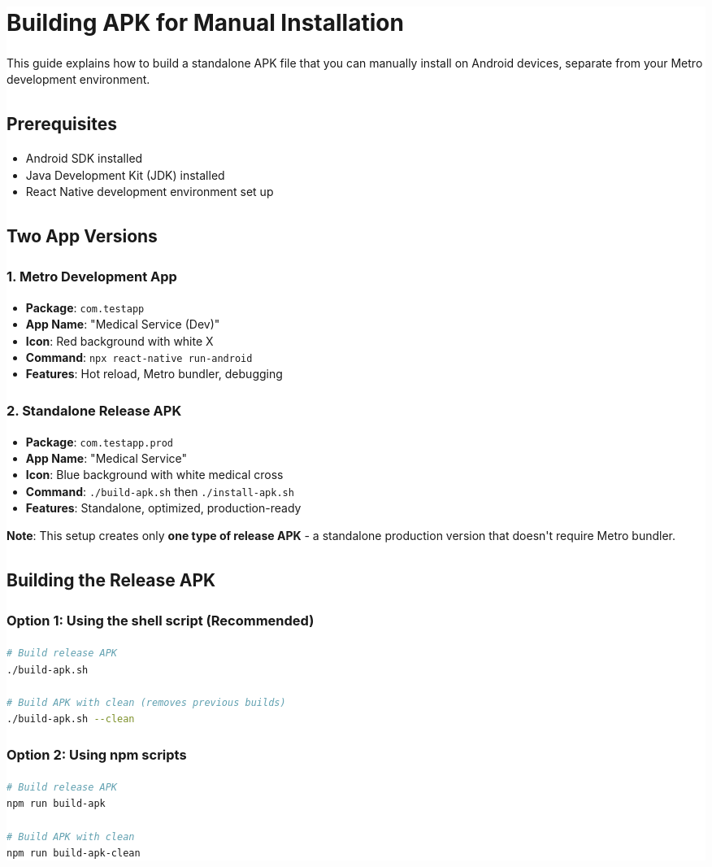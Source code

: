 # Building APK for Manual Installation

This guide explains how to build a standalone APK file that you can manually install on Android devices, separate from your Metro development environment.

## Prerequisites

- Android SDK installed
- Java Development Kit (JDK) installed
- React Native development environment set up

## Two App Versions

### 1. Metro Development App
- **Package**: `com.testapp`
- **App Name**: "Medical Service (Dev)"
- **Icon**: Red background with white X
- **Command**: `npx react-native run-android`
- **Features**: Hot reload, Metro bundler, debugging

### 2. Standalone Release APK
- **Package**: `com.testapp.prod`
- **App Name**: "Medical Service"
- **Icon**: Blue background with white medical cross
- **Command**: `./build-apk.sh` then `./install-apk.sh`
- **Features**: Standalone, optimized, production-ready

**Note**: This setup creates only **one type of release APK** - a standalone production version that doesn't require Metro bundler.

## Building the Release APK

### Option 1: Using the shell script (Recommended)

```bash
# Build release APK
./build-apk.sh

# Build APK with clean (removes previous builds)
./build-apk.sh --clean
```

### Option 2: Using npm scripts

```bash
# Build release APK
npm run build-apk

# Build APK with clean
npm run build-apk-clean
```
